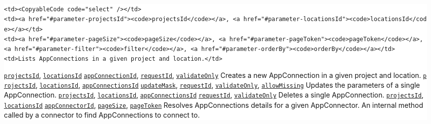     <td><CopyableCode code="select" /></td>
    <td><a href="#parameter-projectsId"><code>projectsId</code></a>, <a href="#parameter-locationsId"><code>locationsId</code></a></td>
    <td><a href="#parameter-pageSize"><code>pageSize</code></a>, <a href="#parameter-pageToken"><code>pageToken</code></a>, <a href="#parameter-filter"><code>filter</code></a>, <a href="#parameter-orderBy"><code>orderBy</code></a></td>
    <td>Lists AppConnections in a given project and location.</td>
</tr>
<tr>
    <td><a href="#projects_locations_app_connections_create"><CopyableCode code="projects_locations_app_connections_create" /></a></td>
    <td><CopyableCode code="insert" /></td>
    <td><a href="#parameter-projectsId"><code>projectsId</code></a>, <a href="#parameter-locationsId"><code>locationsId</code></a></td>
    <td><a href="#parameter-appConnectionId"><code>appConnectionId</code></a>, <a href="#parameter-requestId"><code>requestId</code></a>, <a href="#parameter-validateOnly"><code>validateOnly</code></a></td>
    <td>Creates a new AppConnection in a given project and location.</td>
</tr>
<tr>
    <td><a href="#projects_locations_app_connections_patch"><CopyableCode code="projects_locations_app_connections_patch" /></a></td>
    <td><CopyableCode code="update" /></td>
    <td><a href="#parameter-projectsId"><code>projectsId</code></a>, <a href="#parameter-locationsId"><code>locationsId</code></a>, <a href="#parameter-appConnectionsId"><code>appConnectionsId</code></a></td>
    <td><a href="#parameter-updateMask"><code>updateMask</code></a>, <a href="#parameter-requestId"><code>requestId</code></a>, <a href="#parameter-validateOnly"><code>validateOnly</code></a>, <a href="#parameter-allowMissing"><code>allowMissing</code></a></td>
    <td>Updates the parameters of a single AppConnection.</td>
</tr>
<tr>
    <td><a href="#projects_locations_app_connections_delete"><CopyableCode code="projects_locations_app_connections_delete" /></a></td>
    <td><CopyableCode code="delete" /></td>
    <td><a href="#parameter-projectsId"><code>projectsId</code></a>, <a href="#parameter-locationsId"><code>locationsId</code></a>, <a href="#parameter-appConnectionsId"><code>appConnectionsId</code></a></td>
    <td><a href="#parameter-requestId"><code>requestId</code></a>, <a href="#parameter-validateOnly"><code>validateOnly</code></a></td>
    <td>Deletes a single AppConnection.</td>
</tr>
<tr>
    <td><a href="#projects_locations_app_connections_resolve"><CopyableCode code="projects_locations_app_connections_resolve" /></a></td>
    <td><CopyableCode code="exec" /></td>
    <td><a href="#parameter-projectsId"><code>projectsId</code></a>, <a href="#parameter-locationsId"><code>locationsId</code></a></td>
    <td><a href="#parameter-appConnectorId"><code>appConnectorId</code></a>, <a href="#parameter-pageSize"><code>pageSize</code></a>, <a href="#parameter-pageToken"><code>pageToken</code></a></td>
    <td>Resolves AppConnections details for a given AppConnector. An internal method called by a connector to find AppConnections to connect to.</td>
</tr>
</tbody>
</table>
